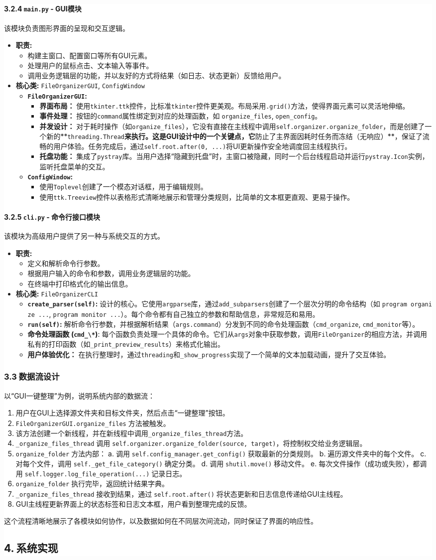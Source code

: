 #### **3.2.4 `main.py` - GUI模块**

该模块负责图形界面的呈现和交互逻辑。

- **职责:**
  - 构建主窗口、配置窗口等所有GUI元素。
  - 处理用户的鼠标点击、文本输入等事件。
  - 调用业务逻辑层的功能，并以友好的方式将结果（如日志、状态更新）反馈给用户。
- **核心类:** `FileOrganizerGUI`, `ConfigWindow`
  - **`FileOrganizerGUI`:**
    - **界面布局：** 使用`tkinter.ttk`控件，比标准`tkinter`控件更美观。布局采用`.grid()`方法，使得界面元素可以灵活地伸缩。
    - **事件处理：** 按钮的`command`属性绑定到对应的处理函数，如 `organize_files`, `open_config`。
    - **并发设计：** 对于耗时操作（如`organize_files`），它没有直接在主线程中调用`self.organizer.organize_folder`，而是创建了一个新的**`threading.Thread`**来执行。这是GUI设计中的一个关键点，它**防止了主界面因耗时任务而冻结（无响应）**，保证了流畅的用户体验。任务完成后，通过`self.root.after(0, ...)`将UI更新操作安全地调度回主线程执行。
    - **托盘功能：** 集成了`pystray`库。当用户选择“隐藏到托盘”时，主窗口被隐藏，同时一个后台线程启动并运行`pystray.Icon`实例，监听托盘菜单的交互。
  - **`ConfigWindow`:**
    - 使用`Toplevel`创建了一个模态对话框，用于编辑规则。
    - 使用`ttk.Treeview`控件以表格形式清晰地展示和管理分类规则，比简单的文本框更直观、更易于操作。

#### **3.2.5 `cli.py` - 命令行接口模块**

该模块为高级用户提供了另一种与系统交互的方式。

- **职责:**
  - 定义和解析命令行参数。
  - 根据用户输入的命令和参数，调用业务逻辑层的功能。
  - 在终端中打印格式化的输出信息。
- **核心类:** `FileOrganizerCLI`
  - **`create_parser(self)`:** 设计的核心。它使用`argparse`库，通过`add_subparsers`创建了一个层次分明的命令结构（如 `program organize ...`, `program monitor ...`）。每个命令都有自己独立的参数和帮助信息，非常规范和易用。
  - **`run(self)`:** 解析命令行参数，并根据解析结果（`args.command`）分发到不同的命令处理函数（`cmd_organize`, `cmd_monitor`等）。
  - **命令处理函数 (`cmd_\*`)**: 每个函数负责处理一个具体的命令。它们从`args`对象中获取参数，调用`FileOrganizer`的相应方法，并调用私有的打印函数（如`_print_preview_results`）来格式化输出。
  - **用户体验优化：** 在执行整理时，通过`threading`和`_show_progress`实现了一个简单的文本加载动画，提升了交互体验。

### **3.3 数据流设计**

以“GUI一键整理”为例，说明系统内部的数据流：

1. 用户在GUI上选择源文件夹和目标文件夹，然后点击“一键整理”按钮。
2. `FileOrganizerGUI.organize_files` 方法被触发。
3. 该方法创建一个新线程，并在新线程中调用`_organize_files_thread`方法。
4. `_organize_files_thread` 调用 `self.organizer.organize_folder(source, target)`，将控制权交给业务逻辑层。
5. `organize_folder` 方法内部： a.  调用 `self.config_manager.get_config()` 获取最新的分类规则。 b.  遍历源文件夹中的每个文件。 c.  对每个文件，调用 `self._get_file_category()` 确定分类。 d.  调用 `shutil.move()` 移动文件。 e.  每次文件操作（成功或失败），都调用 `self.logger.log_file_operation(...)` 记录日志。
6. `organize_folder` 执行完毕，返回统计结果字典。
7. `_organize_files_thread` 接收到结果，通过 `self.root.after()` 将状态更新和日志信息传递给GUI主线程。
8. GUI主线程更新界面上的状态标签和日志文本框，用户看到整理完成的反馈。

这个流程清晰地展示了各模块如何协作，以及数据如何在不同层次间流动，同时保证了界面的响应性。

## **4. 系统实现**
